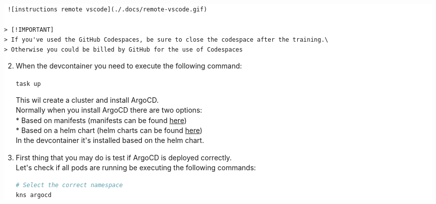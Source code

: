      ![instructions remote vscode](./.docs/remote-vscode.gif)

    > [!IMPORTANT]
    > If you've used the GitHub Codespaces, be sure to close the codespace after the training.\
    > Otherwise you could be billed by GitHub for the use of Codespaces

2.  When the devcontainer you need to execute the following command:
    ```bash
    task up
    ```
    This wil create a cluster and install ArgoCD.\
    Normally when you install ArgoCD there are two options:\
        * Based on manifests (manifests can be found [here](https://raw.githubusercontent.com/argoproj/argo-cd/stable/manifests/install.yaml))\
        * Based on a helm chart (helm charts can be found [here](https://artifacthub.io/packages/helm/argo/argocd-apps))\
    In the devcontainer it's installed based on the helm chart.

3.  First thing that you may do is test if ArgoCD is deployed correctly.\
    Let's check if all pods are running be executing the following commands:
    ```bash
    # Select the correct namespace
    kns argocd
